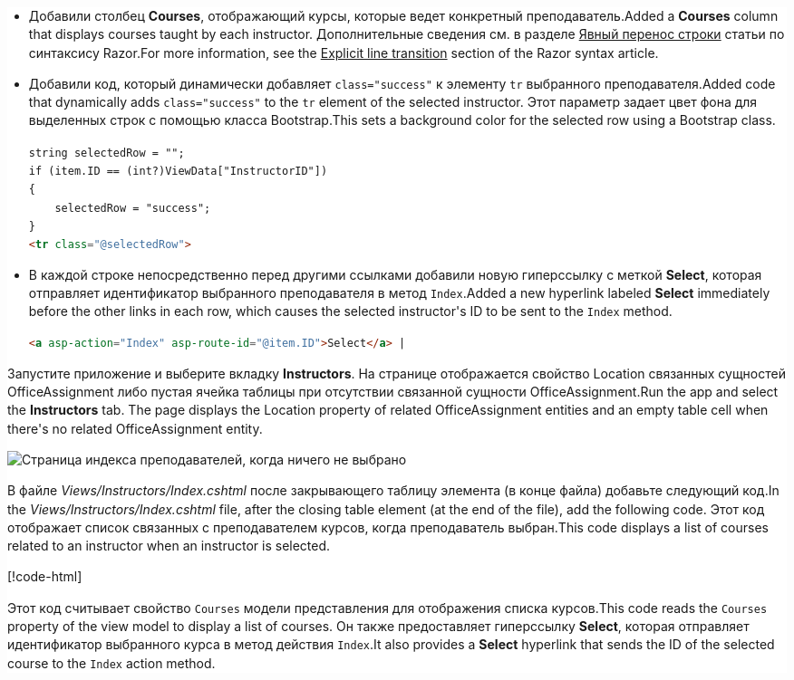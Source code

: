 * <span data-ttu-id="e6515-228">Добавили столбец **Courses**, отображающий курсы, которые ведет конкретный преподаватель.</span><span class="sxs-lookup"><span data-stu-id="e6515-228">Added a **Courses** column that displays courses taught by each instructor.</span></span> <span data-ttu-id="e6515-229">Дополнительные сведения см. в разделе [Явный перенос строки](xref:mvc/views/razor#explicit-line-transition) статьи по синтаксису Razor.</span><span class="sxs-lookup"><span data-stu-id="e6515-229">For more information, see the [Explicit line transition](xref:mvc/views/razor#explicit-line-transition) section of the Razor syntax article.</span></span>

* <span data-ttu-id="e6515-230">Добавили код, который динамически добавляет `class="success"` к элементу `tr` выбранного преподавателя.</span><span class="sxs-lookup"><span data-stu-id="e6515-230">Added code that dynamically adds `class="success"` to the `tr` element of the selected instructor.</span></span> <span data-ttu-id="e6515-231">Этот параметр задает цвет фона для выделенных строк c помощью класса Bootstrap.</span><span class="sxs-lookup"><span data-stu-id="e6515-231">This sets a background color for the selected row using a Bootstrap class.</span></span>

  ```html
  string selectedRow = "";
  if (item.ID == (int?)ViewData["InstructorID"])
  {
      selectedRow = "success";
  }
  <tr class="@selectedRow">
  ```

* <span data-ttu-id="e6515-232">В каждой строке непосредственно перед другими ссылками добавили новую гиперссылку с меткой **Select**, которая отправляет идентификатор выбранного преподавателя в метод `Index`.</span><span class="sxs-lookup"><span data-stu-id="e6515-232">Added a new hyperlink labeled **Select** immediately before the other links in each row, which causes the selected instructor's ID to be sent to the `Index` method.</span></span>

  ```html
  <a asp-action="Index" asp-route-id="@item.ID">Select</a> |
  ```

<span data-ttu-id="e6515-233">Запустите приложение и выберите вкладку **Instructors**. На странице отображается свойство Location связанных сущностей OfficeAssignment либо пустая ячейка таблицы при отсутствии связанной сущности OfficeAssignment.</span><span class="sxs-lookup"><span data-stu-id="e6515-233">Run the app and select the **Instructors** tab. The page displays the Location property of related OfficeAssignment entities and an empty table cell when there's no related OfficeAssignment entity.</span></span>

![Страница индекса преподавателей, когда ничего не выбрано](read-related-data/_static/instructors-index-no-selection.png)

<span data-ttu-id="e6515-235">В файле *Views/Instructors/Index.cshtml* после закрывающего таблицу элемента (в конце файла) добавьте следующий код.</span><span class="sxs-lookup"><span data-stu-id="e6515-235">In the *Views/Instructors/Index.cshtml* file, after the closing table element (at the end of the file), add the following code.</span></span> <span data-ttu-id="e6515-236">Этот код отображает список связанных с преподавателем курсов, когда преподаватель выбран.</span><span class="sxs-lookup"><span data-stu-id="e6515-236">This code displays a list of courses related to an instructor when an instructor is selected.</span></span>

[!code-html[](intro/samples/cu/Views/Instructors/Index1.cshtml?range=66-101)]

<span data-ttu-id="e6515-237">Этот код считывает свойство `Courses` модели представления для отображения списка курсов.</span><span class="sxs-lookup"><span data-stu-id="e6515-237">This code reads the `Courses` property of the view model to display a list of courses.</span></span> <span data-ttu-id="e6515-238">Он также предоставляет гиперссылку **Select**, которая отправляет идентификатор выбранного курса в метод действия `Index`.</span><span class="sxs-lookup"><span data-stu-id="e6515-238">It also provides a **Select** hyperlink that sends the ID of the selected course to the `Index` action method.</span></span>

